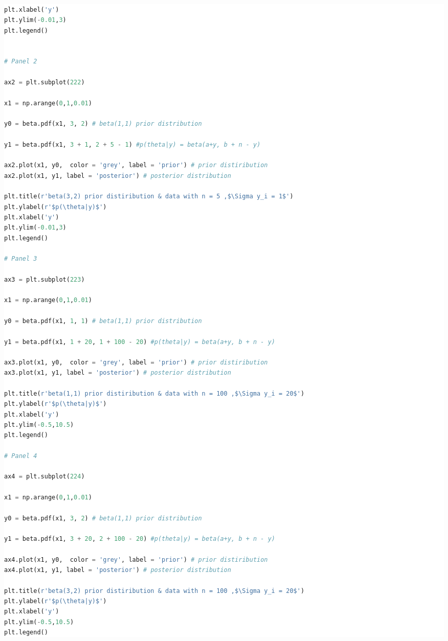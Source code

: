 ```python
plt.xlabel('y')
plt.ylim(-0.01,3)
plt.legend()


# Panel 2

ax2 = plt.subplot(222)

x1 = np.arange(0,1,0.01)

y0 = beta.pdf(x1, 3, 2) # beta(1,1) prior distribution

y1 = beta.pdf(x1, 3 + 1, 2 + 5 - 1) #p(theta|y) = beta(a+y, b + n - y)

ax2.plot(x1, y0,  color = 'grey', label = 'prior') # prior distiribution
ax2.plot(x1, y1, label = 'posterior') # posterior distribution

plt.title(r'beta(3,2) prior distiribution & data with n = 5 ,$\Sigma y_i = 1$')
plt.ylabel(r'$p(\theta|y)$')
plt.xlabel('y')
plt.ylim(-0.01,3)
plt.legend()

# Panel 3

ax3 = plt.subplot(223)

x1 = np.arange(0,1,0.01)

y0 = beta.pdf(x1, 1, 1) # beta(1,1) prior distribution

y1 = beta.pdf(x1, 1 + 20, 1 + 100 - 20) #p(theta|y) = beta(a+y, b + n - y)

ax3.plot(x1, y0,  color = 'grey', label = 'prior') # prior distiribution
ax3.plot(x1, y1, label = 'posterior') # posterior distribution

plt.title(r'beta(1,1) prior distiribution & data with n = 100 ,$\Sigma y_i = 20$')
plt.ylabel(r'$p(\theta|y)$')
plt.xlabel('y')
plt.ylim(-0.5,10.5)
plt.legend()

# Panel 4

ax4 = plt.subplot(224)

x1 = np.arange(0,1,0.01)

y0 = beta.pdf(x1, 3, 2) # beta(1,1) prior distribution

y1 = beta.pdf(x1, 3 + 20, 2 + 100 - 20) #p(theta|y) = beta(a+y, b + n - y)

ax4.plot(x1, y0,  color = 'grey', label = 'prior') # prior distiribution
ax4.plot(x1, y1, label = 'posterior') # posterior distribution

plt.title(r'beta(3,2) prior distiribution & data with n = 100 ,$\Sigma y_i = 20$')
plt.ylabel(r'$p(\theta|y)$')
plt.xlabel('y')
plt.ylim(-0.5,10.5)
plt.legend()


```